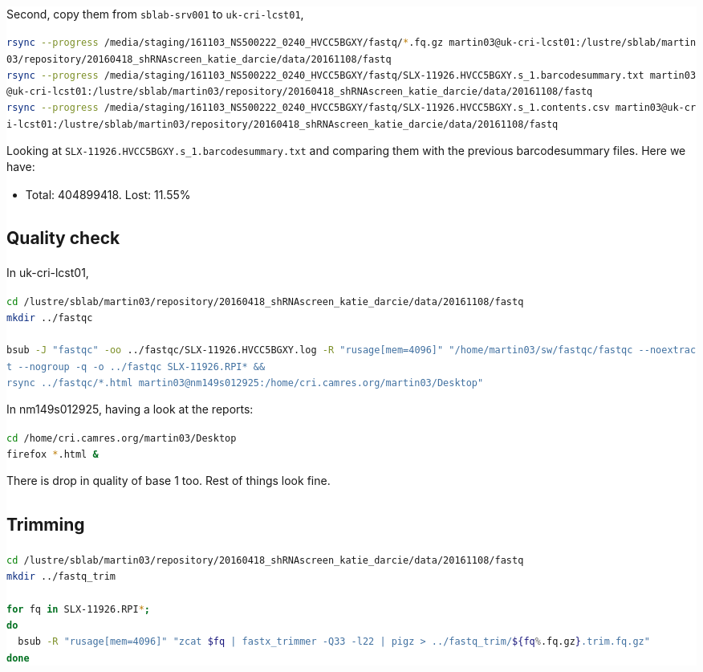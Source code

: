 Second, copy them from `sblab-srv001` to `uk-cri-lcst01`,

```bash
rsync --progress /media/staging/161103_NS500222_0240_HVCC5BGXY/fastq/*.fq.gz martin03@uk-cri-lcst01:/lustre/sblab/martin03/repository/20160418_shRNAscreen_katie_darcie/data/20161108/fastq
rsync --progress /media/staging/161103_NS500222_0240_HVCC5BGXY/fastq/SLX-11926.HVCC5BGXY.s_1.barcodesummary.txt martin03@uk-cri-lcst01:/lustre/sblab/martin03/repository/20160418_shRNAscreen_katie_darcie/data/20161108/fastq
rsync --progress /media/staging/161103_NS500222_0240_HVCC5BGXY/fastq/SLX-11926.HVCC5BGXY.s_1.contents.csv martin03@uk-cri-lcst01:/lustre/sblab/martin03/repository/20160418_shRNAscreen_katie_darcie/data/20161108/fastq

```

Looking at `SLX-11926.HVCC5BGXY.s_1.barcodesummary.txt` and comparing them with the previous barcodesummary files. Here we have:

* Total: 404899418. Lost: 11.55%


## Quality check

In uk-cri-lcst01,

```bash
cd /lustre/sblab/martin03/repository/20160418_shRNAscreen_katie_darcie/data/20161108/fastq
mkdir ../fastqc

bsub -J "fastqc" -oo ../fastqc/SLX-11926.HVCC5BGXY.log -R "rusage[mem=4096]" "/home/martin03/sw/fastqc/fastqc --noextract --nogroup -q -o ../fastqc SLX-11926.RPI* &&
rsync ../fastqc/*.html martin03@nm149s012925:/home/cri.camres.org/martin03/Desktop"
```

In nm149s012925, having a look at the reports:

```bash
cd /home/cri.camres.org/martin03/Desktop
firefox *.html &
```

There is drop in quality of base 1 too. Rest of things look fine.


## Trimming

```bash
cd /lustre/sblab/martin03/repository/20160418_shRNAscreen_katie_darcie/data/20161108/fastq
mkdir ../fastq_trim

for fq in SLX-11926.RPI*;
do
  bsub -R "rusage[mem=4096]" "zcat $fq | fastx_trimmer -Q33 -l22 | pigz > ../fastq_trim/${fq%.fq.gz}.trim.fq.gz"
done
```

